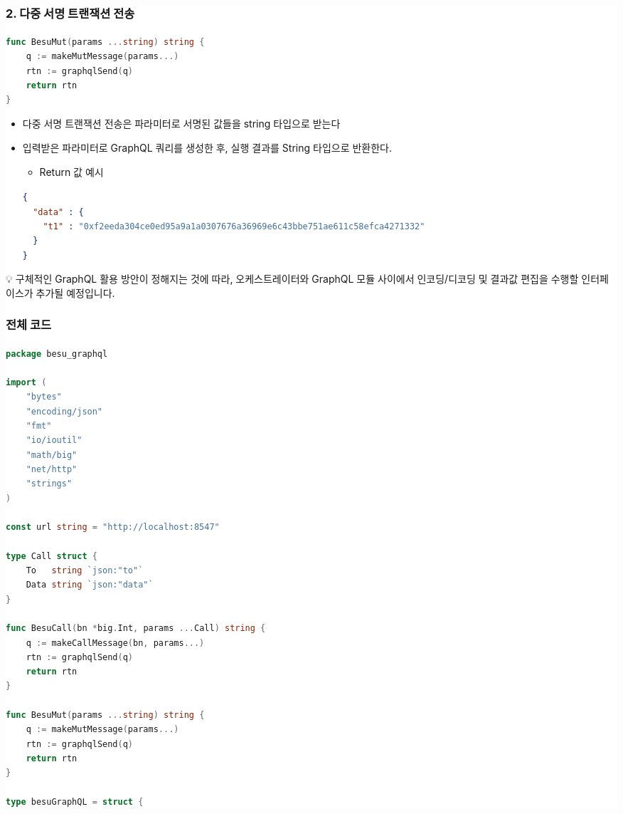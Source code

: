     

### 2. 다중 서명 트랜잭션 전송

```go
func BesuMut(params ...string) string {
	q := makeMutMessage(params...)
	rtn := graphqlSend(q)
	return rtn
}
```

- 다중 서명 트랜잭션 전송은 파라미터로 서명된 값들을 string 타입으로 받는다

- 입력받은 파라미터로 GraphQL 쿼리를 생성한 후, 실행 결과를 String 타입으로 반환한다.

  - Return 값 예시

  ```json
  {
    "data" : {
      "t1" : "0xf2eeda304ce0ed95a9a1a0307676a36969e6c43bbe751ae611c58efca4271332"
    }
  }
  ```

  



:bulb: 구체적인 GraphQL 활용 방안이 정해지는 것에 따라, 오케스트레이터와 GraphQL 모듈 사이에서 인코딩/디코딩 및 결과값 편집을 수행할 인터페이스가 추가될 예정입니다.



### 전체 코드

```go
package besu_graphql

import (
	"bytes"
	"encoding/json"
	"fmt"
	"io/ioutil"
	"math/big"
	"net/http"
	"strings"
)

const url string = "http://localhost:8547"

type Call struct {
	To   string `json:"to"`
	Data string `json:"data"`
}

func BesuCall(bn *big.Int, params ...Call) string {
	q := makeCallMessage(bn, params...)
	rtn := graphqlSend(q)
	return rtn
}

func BesuMut(params ...string) string {
	q := makeMutMessage(params...)
	rtn := graphqlSend(q)
	return rtn
}

type besuGraphQL = struct {
```
